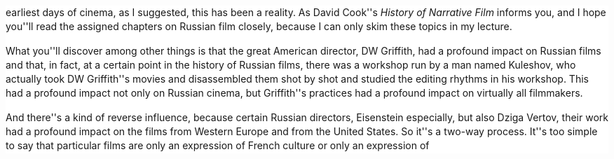   <span m="508840">earliest</span> <span m="509220">days</span> <span m="509480">of</span>
  <span m="509560">cinema,</span> <span m="509960">as</span> <span m="510170">I</span>
  <span m="510220">suggested,</span> <span m="511010">this</span> <span m="511230">has</span>
  <span m="511420">been</span> <span m="511830">a</span> <span m="511950">reality.</span>
  <span m="512870">As</span> <span m="513630">David</span> <span m="514080">Cook''s</span>
  <span m="514460"><i>History</i></span> <span m="514860"><i>of</i></span> <span m="514960"><i>Narrative</i></span>
  <span m="515370"><i>Film</i></span> <span m="515640">informs</span> <span m="516210">you,</span>
  <span m="516370">and I</span> <span m="516429">hope</span> <span m="516650">you''ll</span>
  <span m="516830">read</span> <span m="517360">the</span> <span m="517490">assigned</span>
  <span m="517850">chapters</span> <span m="518289">on</span> <span m="518620">Russian</span>
  <span m="518980">film</span> <span m="519210">closely,</span> <span m="519780">because</span>
  <span m="520110">I</span> <span m="520159">can</span> <span m="520330">only</span>
  <span m="520600">skim</span> <span m="521409">these</span> <span m="521669">topics</span>
  <span m="522289">in</span> <span m="522450">my</span> <span m="522600">lecture.</span></p><p><span
  m="523610">What</span> <span m="523809">you''ll</span> <span m="524410">discover</span>
  <span m="525250">among</span> <span m="525570">other</span> <span m="525760">things</span>
  <span m="526180">is</span> <span m="526360">that</span> <span m="526510">the</span>
  <span m="526600">great</span> <span m="526860">American</span> <span m="527300">director,</span>
  <span m="527690">DW</span> <span m="528220">Griffith,</span> <span m="528980">had</span>
  <span m="529170">a</span> <span m="529250">profound</span> <span m="529970">impact</span>
  <span m="530640">on</span> <span m="530810">Russian</span> <span m="531180">films</span>
  <span m="532530">and</span> <span m="533570">that,</span> <span m="533690">in</span>
  <span m="533820">fact,</span> <span m="534120">at</span> <span m="534210">a</span>
  <span m="534270">certain</span> <span m="534580">point</span> <span m="534950">in</span>
  <span m="535010">the</span> <span m="535110">history</span> <span m="535420">of</span>
  <span m="535770">Russian</span> <span m="536120">films,</span> <span m="536430">there</span>
  <span m="536570">was</span> <span m="536770">a</span> <span m="537580">workshop</span>
  <span m="538430">run</span> <span m="538630">by</span> <span m="538800">a man</span>
  <span m="539210">named</span> <span m="539560">Kuleshov,</span> <span m="539920">who</span>
  <span m="540250">actually</span> <span m="540660">took</span> <span m="541250">DW</span>
  <span m="541780">Griffith''s</span> <span m="542160">movies</span> <span m="542580">and</span>
  <span m="543610">disassembled</span> <span m="544320">them</span> <span m="544480">shot</span>
  <span m="544820">by</span> <span m="544960">shot</span> <span m="545540">and</span>
  <span m="545760">studied</span> <span m="546150">the</span> <span m="546540">editing</span>
  <span m="547090">rhythms</span> <span m="548080">in</span> <span m="548640">his</span>
  <span m="548800">workshop.</span> <span m="549500">This</span> <span m="549690">had</span>
  <span m="549830">a</span> <span m="549890">profound</span> <span m="550560">impact</span>
  <span m="551180">not</span> <span m="552370">only</span> <span m="552590">on</span>
  <span m="552700">Russian</span> <span m="553060">cinema,</span> <span m="553520">but</span>
  <span m="555160">Griffith''s</span> <span m="555580">practices</span> <span m="556090">had</span>
  <span m="556220">a</span> <span m="556270">profound</span> <span m="556710">impact</span>
  <span m="557340">on</span> <span m="557710">virtually</span> <span m="558140">all</span>
  <span m="558870">filmmakers.</span></p><p><span m="559900">And</span> <span m="560370">there''s</span>
  <span m="560520">a</span> <span m="560580">kind</span> <span m="560810">of</span>
  <span m="560890">reverse</span> <span m="561260">influence,</span> <span m="562650">because</span>
  <span m="563190">certain</span> <span m="563470">Russian</span> <span m="563830">directors,</span>
  <span m="564570">Eisenstein</span> <span m="565300">especially,</span> <span m="566070">but</span>
  <span m="566270">also</span> <span m="566650">Dziga</span> <span m="566830">Vertov,</span>
  <span m="570880">their</span> <span m="571160">work</span> <span m="571640">had</span>
  <span m="571800">a</span> <span m="571870">profound</span> <span m="572360">impact</span>
  <span m="573100">on</span> <span m="575070">the</span> <span m="575230">films</span>
  <span m="575550">from</span> <span m="575770">Western</span> <span m="576160">Europe</span>
  <span m="576480">and</span> <span m="576630">from</span> <span m="576810">the</span>
  <span m="576880">United</span> <span m="576980">States.</span> <span m="577880">So</span>
  <span m="578040">it''s</span> <span m="578130">a</span> <span m="578220">two-way</span>
  <span m="578550">process.</span> <span m="579120">It''s</span> <span m="579330">too</span>
  <span m="579520">simple</span> <span m="580350">to</span> <span m="580490">say</span>
  <span m="581060">that</span> <span m="581640">particular</span> <span m="582120">films</span>
  <span m="582450">are</span> <span m="582640">only</span> <span m="582970">an</span>
  <span m="583040">expression</span> <span m="583520">of</span> <span m="583610">French</span>
  <span m="583950">culture</span> <span m="584210">or</span> <span m="584470">only</span>
  <span m="584800">an</span> <span m="584860">expression</span> <span m="585270">of